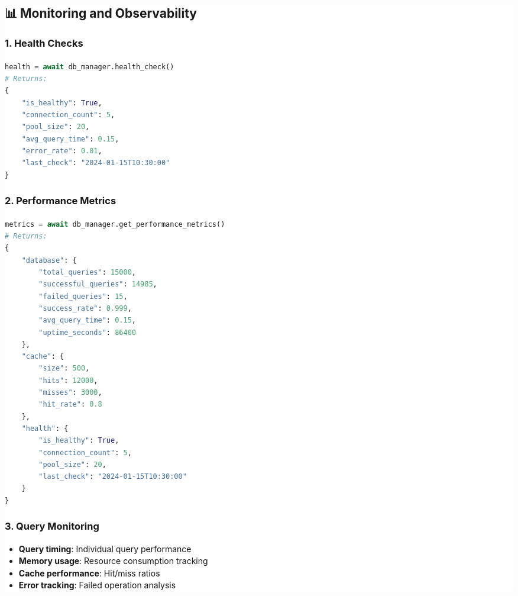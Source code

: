 ## 📊 Monitoring and Observability

### 1. Health Checks
```python
health = await db_manager.health_check()
# Returns:
{
    "is_healthy": True,
    "connection_count": 5,
    "pool_size": 20,
    "avg_query_time": 0.15,
    "error_rate": 0.01,
    "last_check": "2024-01-15T10:30:00"
}
```

### 2. Performance Metrics
```python
metrics = await db_manager.get_performance_metrics()
# Returns:
{
    "database": {
        "total_queries": 15000,
        "successful_queries": 14985,
        "failed_queries": 15,
        "success_rate": 0.999,
        "avg_query_time": 0.15,
        "uptime_seconds": 86400
    },
    "cache": {
        "size": 500,
        "hits": 12000,
        "misses": 3000,
        "hit_rate": 0.8
    },
    "health": {
        "is_healthy": True,
        "connection_count": 5,
        "pool_size": 20,
        "last_check": "2024-01-15T10:30:00"
    }
}
```

### 3. Query Monitoring
- **Query timing**: Individual query performance
- **Memory usage**: Resource consumption tracking
- **Cache performance**: Hit/miss ratios
- **Error tracking**: Failed operation analysis
